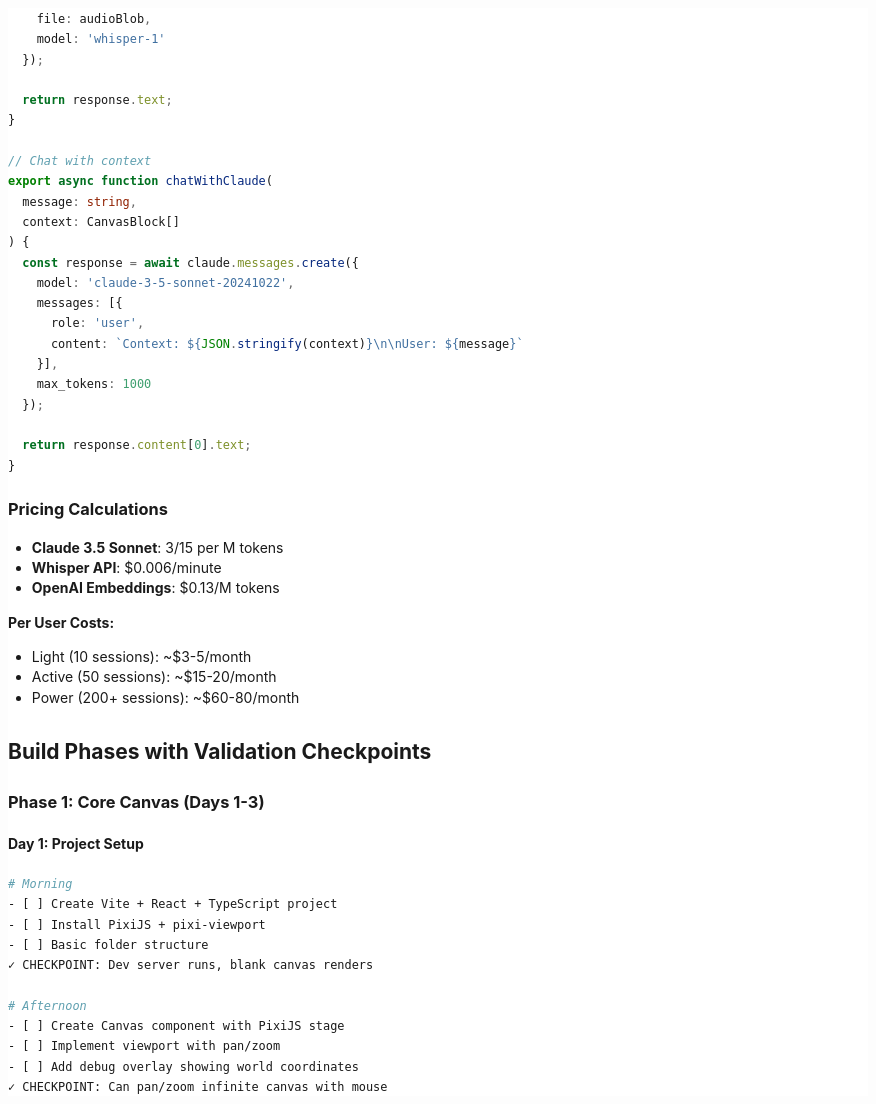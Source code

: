 ```typescript
    file: audioBlob,
    model: 'whisper-1'
  });
  
  return response.text;
}

// Chat with context
export async function chatWithClaude(
  message: string, 
  context: CanvasBlock[]
) {
  const response = await claude.messages.create({
    model: 'claude-3-5-sonnet-20241022',
    messages: [{
      role: 'user',
      content: `Context: ${JSON.stringify(context)}\n\nUser: ${message}`
    }],
    max_tokens: 1000
  });
  
  return response.content[0].text;
}
```

### Pricing Calculations
- **Claude 3.5 Sonnet**: $3/$15 per M tokens
- **Whisper API**: $0.006/minute
- **OpenAI Embeddings**: $0.13/M tokens

**Per User Costs:**
- Light (10 sessions): ~$3-5/month
- Active (50 sessions): ~$15-20/month
- Power (200+ sessions): ~$60-80/month

## Build Phases with Validation Checkpoints

### Phase 1: Core Canvas (Days 1-3)

#### Day 1: Project Setup
```bash
# Morning
- [ ] Create Vite + React + TypeScript project
- [ ] Install PixiJS + pixi-viewport
- [ ] Basic folder structure
✓ CHECKPOINT: Dev server runs, blank canvas renders

# Afternoon  
- [ ] Create Canvas component with PixiJS stage
- [ ] Implement viewport with pan/zoom
- [ ] Add debug overlay showing world coordinates
✓ CHECKPOINT: Can pan/zoom infinite canvas with mouse
```
